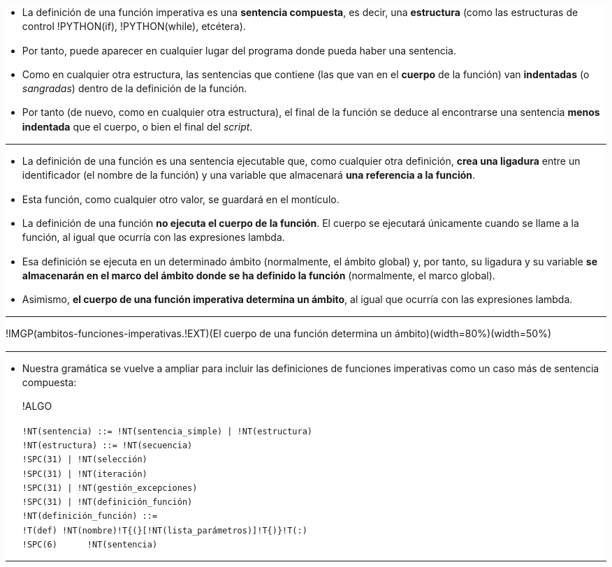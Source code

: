 
- La definición de una función imperativa es una **sentencia compuesta**, es
  decir, una **estructura** (como las estructuras de control !PYTHON(if),
  !PYTHON(while), etcétera).

- Por tanto, puede aparecer en cualquier lugar del programa donde pueda haber
  una sentencia.

- Como en cualquier otra estructura, las sentencias que contiene (las que van
  en el **cuerpo** de la función) van **indentadas** (o *sangradas*) dentro de
  la definición de la función.

- Por tanto (de nuevo, como en cualquier otra estructura), el final de la
  función se deduce al encontrarse una sentencia **menos indentada** que el
  cuerpo, o bien el final del *script*.

---

- La definición de una función es una sentencia ejecutable que, como cualquier
  otra definición, **crea una ligadura** entre un identificador (el nombre de
  la función) y una variable que almacenará **una referencia a la función**.

- Esta función, como cualquier otro valor, se guardará en el montículo.

- La definición de una función **no ejecuta el cuerpo de la función**. El
  cuerpo se ejecutará únicamente cuando se llame a la función, al igual que
  ocurría con las expresiones lambda.

- Esa definición se ejecuta en un determinado ámbito (normalmente, el ámbito
  global) y, por tanto, su ligadura y su variable **se almacenarán en el marco
  del ámbito donde se ha definido la función** (normalmente, el marco global).

- Asimismo, **el cuerpo de una función imperativa determina un ámbito**, al
  igual que ocurría con las expresiones lambda.

---

!IMGP(ambitos-funciones-imperativas.!EXT)(El cuerpo de una función determina un ámbito)(width=80%)(width=50%)

---

- Nuestra gramática se vuelve a ampliar para incluir las definiciones de
  funciones imperativas como un caso más de sentencia compuesta:

  !ALGO
  ~~~~~~~~~~~~~~~~~~~~
  !NT(sentencia) ::= !NT(sentencia_simple) | !NT(estructura)
  !NT(estructura) ::= !NT(secuencia)
  !SPC(31) | !NT(selección)
  !SPC(31) | !NT(iteración)
  !SPC(31) | !NT(gestión_excepciones)
  !SPC(31) | !NT(definición_función)
  !NT(definición_función) ::=
  !T(def) !NT(nombre)!T{(}[!NT(lista_parámetros)]!T{)}!T(:)
  !SPC(6)      !NT(sentencia)
  ~~~~~~~~~~~~~~~~~~~~

---
